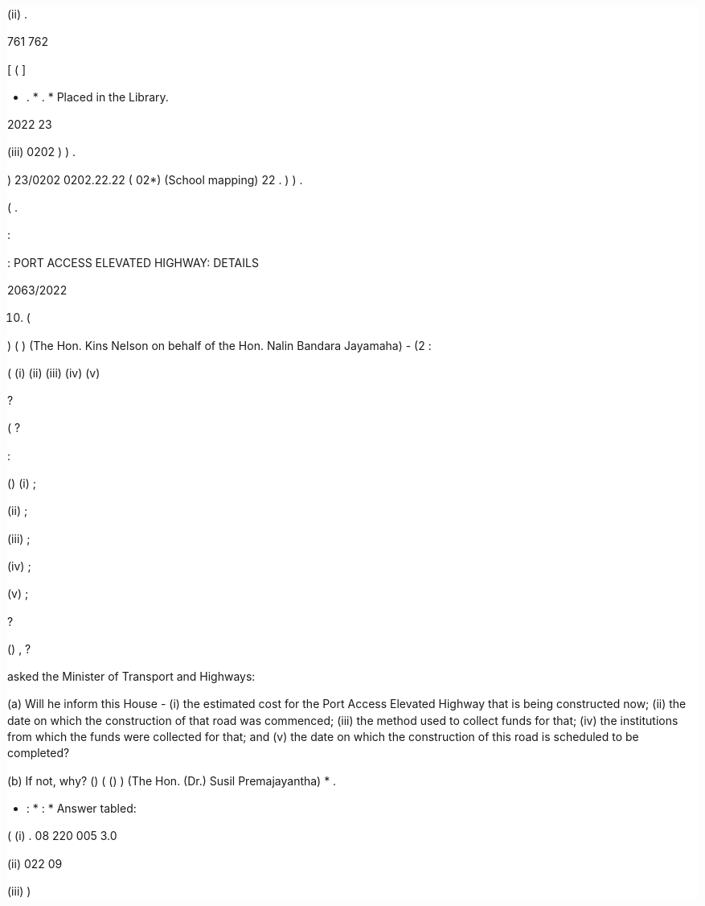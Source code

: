 (ii) .

761 762

[ ( ]

* . * . * Placed in the Library.

2022 23

(iii) 0202 ) ) .

) 23/0202 0202.22.22 ( 02*) (School mapping) 22 . ) ) .

( .

:

: PORT ACCESS ELEVATED HIGHWAY: DETAILS

2063/2022

10. (

) ( ) (The Hon. Kins Nelson on behalf of the Hon. Nalin Bandara Jayamaha) - (2 :

( (i) (ii) (iii) (iv) (v)

?

( ?

:

() (i) ;

(ii) ;

(iii) ;

(iv) ;

(v) ;

?

() , ?

asked the Minister of Transport and Highways:

(a) Will he inform this House - (i) the estimated cost for the Port Access Elevated Highway that is being constructed now; (ii) the date on which the construction of that road was commenced; (iii) the method used to collect funds for that; (iv) the institutions from which the funds were collected for that; and (v) the date on which the construction of this road is scheduled to be completed?

(b) If not, why? () ( () ) (The Hon. (Dr.) Susil Premajayantha) * .

* : * : * Answer tabled:

( (i) . 08 220 005 3.0

(ii) 022 09

(iii) )
